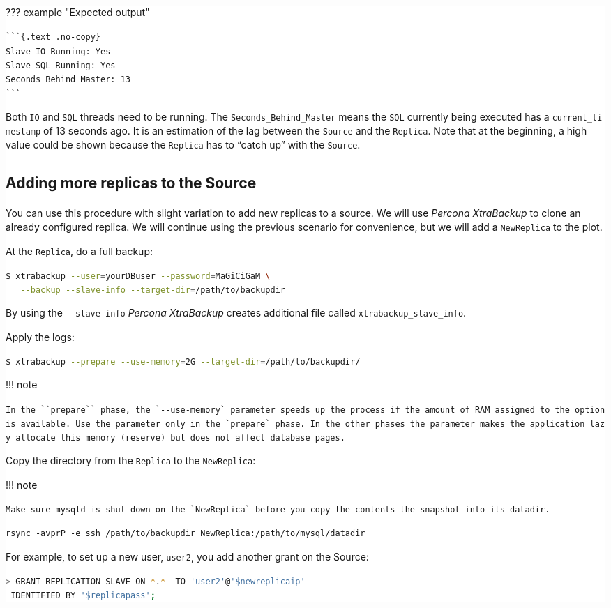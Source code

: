 ??? example "Expected output"

    ```{.text .no-copy}
    Slave_IO_Running: Yes
    Slave_SQL_Running: Yes
    Seconds_Behind_Master: 13
    ```

Both `IO` and `SQL` threads need to be running. The `Seconds_Behind_Master`
means the `SQL` currently being executed has a `current_timestamp` of 13
seconds ago. It is an estimation of the lag between the `Source` and
the `Replica`. Note that at the beginning, a high value could be shown
because the `Replica` has to “catch up” with the `Source`.

## Adding more replicas to the Source

You can use this procedure with slight variation to add new replicas to a
source. We will use *Percona XtraBackup* to clone an already configured
replica. We will continue using the previous scenario for convenience, but
we will add a `NewReplica` to the plot.

At the `Replica`, do a full backup:

```{.bash data-prompt="$"}
$ xtrabackup --user=yourDBuser --password=MaGiCiGaM \
   --backup --slave-info --target-dir=/path/to/backupdir
```

By using the `--slave-info` *Percona XtraBackup* creates additional file
called `xtrabackup_slave_info`.

Apply the logs:

```{.bash data-prompt="$"}
$ xtrabackup --prepare --use-memory=2G --target-dir=/path/to/backupdir/
```

!!! note

    In the ``prepare`` phase, the `--use-memory` parameter speeds up the process if the amount of RAM assigned to the option is available. Use the parameter only in the `prepare` phase. In the other phases the parameter makes the application lazy allocate this memory (reserve) but does not affect database pages.

Copy the directory from the `Replica` to the `NewReplica`:

!!! note

    Make sure mysqld is shut down on the `NewReplica` before you copy the contents the snapshot into its datadir.

```
rsync -avprP -e ssh /path/to/backupdir NewReplica:/path/to/mysql/datadir
```

For example, to set up a new user, `user2`, you add another grant on
the Source:

```{.bash data-prompt=">"}
> GRANT REPLICATION SLAVE ON *.*  TO 'user2'@'$newreplicaip'
 IDENTIFIED BY '$replicapass';
```
